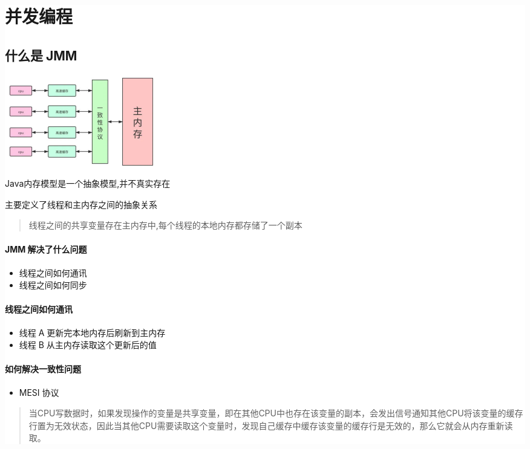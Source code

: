 # 并发编程

## 什么是 JMM

<img src="../../assets/image-20200614124858317.png" alt="image-20200614124858317" style="zoom:25%;" />

Java内存模型是一个抽象模型,并不真实存在

主要定义了线程和主内存之间的抽象关系

> 线程之间的共享变量存在主内存中,每个线程的本地内存都存储了一个副本

#### JMM 解决了什么问题

- 线程之间如何通讯
- 线程之间如何同步

#### 线程之间如何通讯       

- 线程 A 更新完本地内存后刷新到主内存
- 线程 B 从主内存读取这个更新后的值

#### 如何解决一致性问题

- MESI 协议

> 当CPU写数据时，如果发现操作的变量是共享变量，即在其他CPU中也存在该变量的副本，会发出信号通知其他CPU将该变量的缓存行置为无效状态，因此当其他CPU需要读取这个变量时，发现自己缓存中缓存该变量的缓存行是无效的，那么它就会从内存重新读取。
